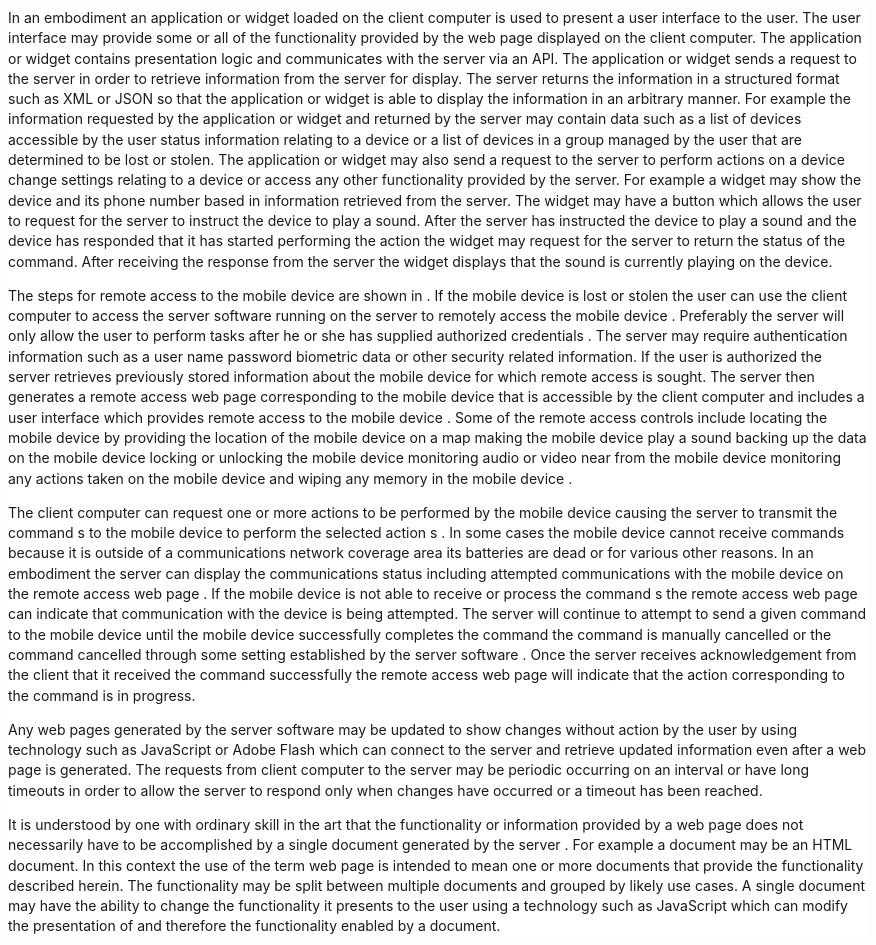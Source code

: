 In an embodiment an application or widget loaded on the client computer is used to present a user interface to the user. The user interface may provide some or all of the functionality provided by the web page displayed on the client computer. The application or widget contains presentation logic and communicates with the server via an API. The application or widget sends a request to the server in order to retrieve information from the server for display. The server returns the information in a structured format such as XML or JSON so that the application or widget is able to display the information in an arbitrary manner. For example the information requested by the application or widget and returned by the server may contain data such as a list of devices accessible by the user status information relating to a device or a list of devices in a group managed by the user that are determined to be lost or stolen. The application or widget may also send a request to the server to perform actions on a device change settings relating to a device or access any other functionality provided by the server. For example a widget may show the device and its phone number based in information retrieved from the server. The widget may have a button which allows the user to request for the server to instruct the device to play a sound. After the server has instructed the device to play a sound and the device has responded that it has started performing the action the widget may request for the server to return the status of the command. After receiving the response from the server the widget displays that the sound is currently playing on the device.

The steps for remote access to the mobile device are shown in . If the mobile device is lost or stolen the user can use the client computer to access the server software running on the server to remotely access the mobile device . Preferably the server will only allow the user to perform tasks after he or she has supplied authorized credentials . The server may require authentication information such as a user name password biometric data or other security related information. If the user is authorized the server retrieves previously stored information about the mobile device for which remote access is sought. The server then generates a remote access web page corresponding to the mobile device that is accessible by the client computer and includes a user interface which provides remote access to the mobile device . Some of the remote access controls include locating the mobile device by providing the location of the mobile device on a map making the mobile device play a sound backing up the data on the mobile device locking or unlocking the mobile device monitoring audio or video near from the mobile device monitoring any actions taken on the mobile device and wiping any memory in the mobile device .

The client computer can request one or more actions to be performed by the mobile device causing the server to transmit the command s to the mobile device to perform the selected action s . In some cases the mobile device cannot receive commands because it is outside of a communications network coverage area its batteries are dead or for various other reasons. In an embodiment the server can display the communications status including attempted communications with the mobile device on the remote access web page . If the mobile device is not able to receive or process the command s the remote access web page can indicate that communication with the device is being attempted. The server will continue to attempt to send a given command to the mobile device until the mobile device successfully completes the command the command is manually cancelled or the command cancelled through some setting established by the server software . Once the server receives acknowledgement from the client that it received the command successfully the remote access web page will indicate that the action corresponding to the command is in progress.

Any web pages generated by the server software may be updated to show changes without action by the user by using technology such as JavaScript or Adobe Flash which can connect to the server and retrieve updated information even after a web page is generated. The requests from client computer to the server may be periodic occurring on an interval or have long timeouts in order to allow the server to respond only when changes have occurred or a timeout has been reached.

It is understood by one with ordinary skill in the art that the functionality or information provided by a web page does not necessarily have to be accomplished by a single document generated by the server . For example a document may be an HTML document. In this context the use of the term web page is intended to mean one or more documents that provide the functionality described herein. The functionality may be split between multiple documents and grouped by likely use cases. A single document may have the ability to change the functionality it presents to the user using a technology such as JavaScript which can modify the presentation of and therefore the functionality enabled by a document.
